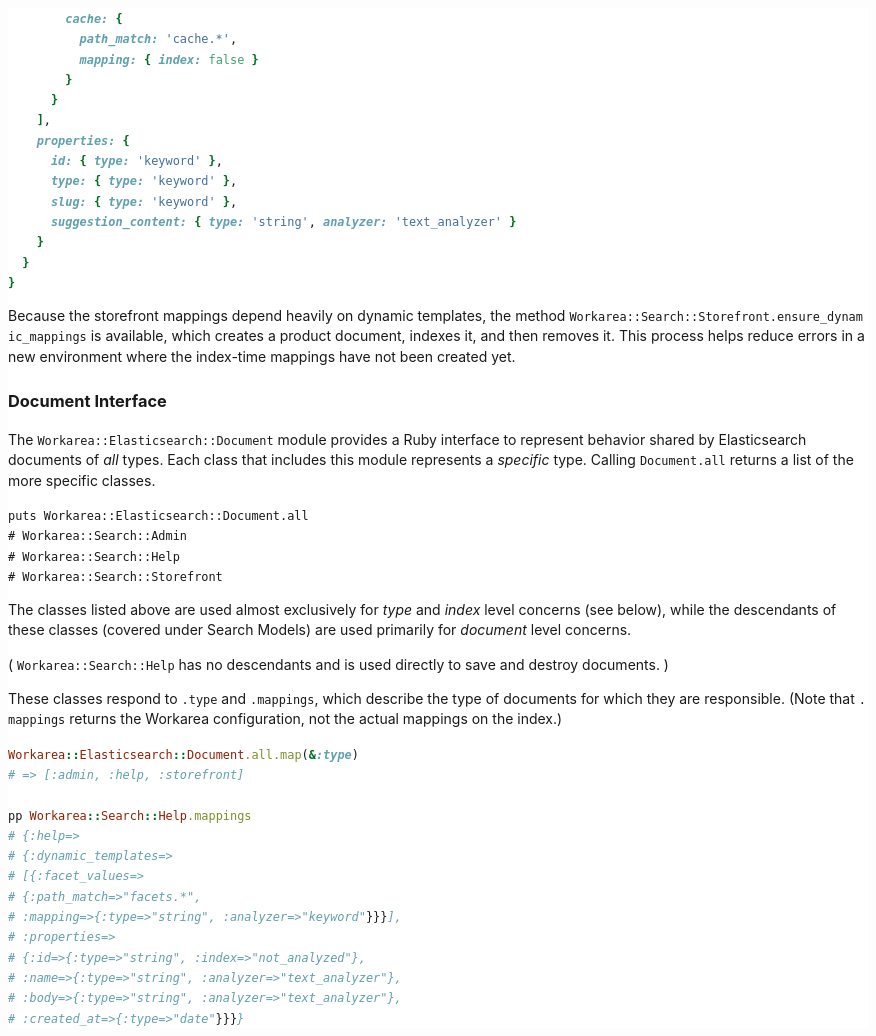 ```ruby
        cache: {
          path_match: 'cache.*',
          mapping: { index: false }
        }
      }
    ],
    properties: {
      id: { type: 'keyword' },
      type: { type: 'keyword' },
      slug: { type: 'keyword' },
      suggestion_content: { type: 'string', analyzer: 'text_analyzer' }
    }
  }
}
```

Because the storefront mappings depend heavily on dynamic templates, the method `Workarea::Search::Storefront.ensure_dynamic_mappings` is available, which creates a product document, indexes it, and then removes it. This process helps reduce errors in a new environment where the index-time mappings have not been created yet.

### Document Interface

The `Workarea::Elasticsearch::Document` module provides a Ruby interface to represent behavior shared by Elasticsearch documents of _all_ types. Each class that includes this module represents a _specific_ type. Calling `Document.all` returns a list of the more specific classes.

```
puts Workarea::Elasticsearch::Document.all
# Workarea::Search::Admin
# Workarea::Search::Help
# Workarea::Search::Storefront
```

The classes listed above are used almost exclusively for _type_ and _index_ level concerns (see below), while the descendants of these classes (covered under Search Models) are used primarily for _document_ level concerns.

( `Workarea::Search::Help` has no descendants and is used directly to save and destroy documents. )

These classes respond to `.type` and `.mappings`, which describe the type of documents for which they are responsible. (Note that `.mappings` returns the Workarea configuration, not the actual mappings on the index.)

```ruby
Workarea::Elasticsearch::Document.all.map(&:type)
# => [:admin, :help, :storefront]

pp Workarea::Search::Help.mappings
# {:help=>
# {:dynamic_templates=>
# [{:facet_values=>
# {:path_match=>"facets.*",
# :mapping=>{:type=>"string", :analyzer=>"keyword"}}}],
# :properties=>
# {:id=>{:type=>"string", :index=>"not_analyzed"},
# :name=>{:type=>"string", :analyzer=>"text_analyzer"},
# :body=>{:type=>"string", :analyzer=>"text_analyzer"},
# :created_at=>{:type=>"date"}}}}
```
